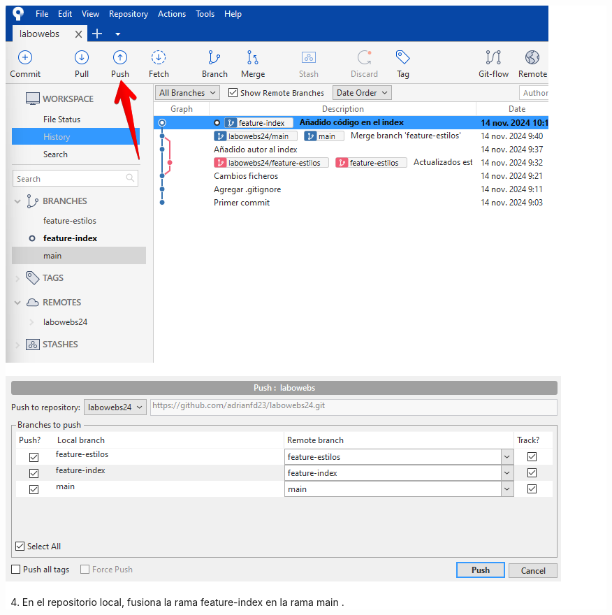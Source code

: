![image-20241114101707676](./Git-Tarea-Labowebs.assets/image-20241114101707676.png)

![image-20241114101735491](./Git-Tarea-Labowebs.assets/image-20241114101735491.png)

4. En el repositorio local, fusiona la rama feature-index en la rama main .
